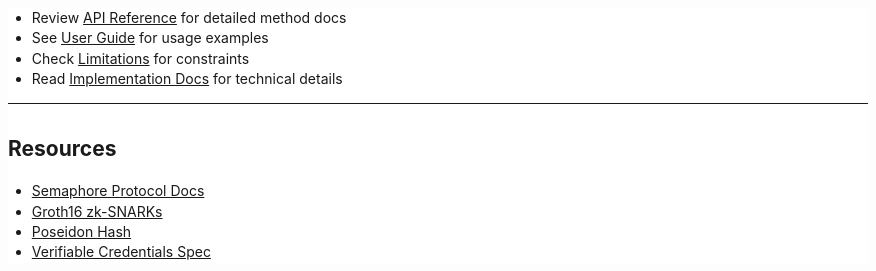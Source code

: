 - Review [API Reference](./zkproof-api.md) for detailed method docs
- See [User Guide](./zkproof-guide.md) for usage examples
- Check [Limitations](./zkproof-limitations.md) for constraints
- Read [Implementation Docs](../examples/react-boilerplate/ZK_PROOF_IMPLEMENTATION.md) for technical details

---

## Resources

- [Semaphore Protocol Docs](https://semaphore.appliedzkp.org/)
- [Groth16 zk-SNARKs](https://z.cash/technology/zksnarks/)
- [Poseidon Hash](https://www.poseidon-hash.info/)
- [Verifiable Credentials Spec](https://www.w3.org/TR/vc-data-model/)

